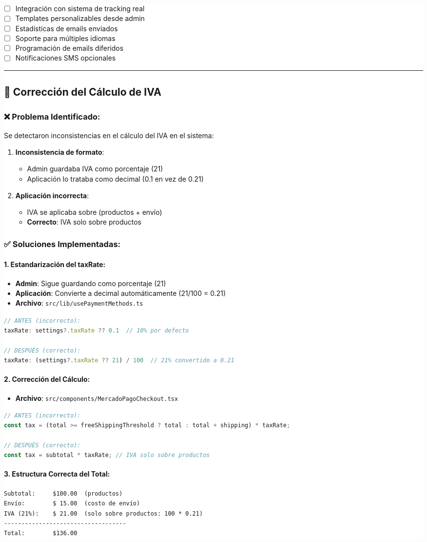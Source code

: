 - [ ] Integración con sistema de tracking real
- [ ] Templates personalizables desde admin
- [ ] Estadísticas de emails enviados
- [ ] Soporte para múltiples idiomas
- [ ] Programación de emails diferidos
- [ ] Notificaciones SMS opcionales

---

## 🔧 Corrección del Cálculo de IVA

### ❌ Problema Identificado:
Se detectaron inconsistencias en el cálculo del IVA en el sistema:

1. **Inconsistencia de formato**: 
   - Admin guardaba IVA como porcentaje (21)
   - Aplicación lo trataba como decimal (0.1 en vez de 0.21)

2. **Aplicación incorrecta**:
   - IVA se aplicaba sobre (productos + envío)
   - **Correcto**: IVA solo sobre productos

### ✅ Soluciones Implementadas:

#### 1. **Estandarización del taxRate**:
- **Admin**: Sigue guardando como porcentaje (21)
- **Aplicación**: Convierte a decimal automáticamente (21/100 = 0.21)
- **Archivo**: `src/lib/usePaymentMethods.ts`

```typescript
// ANTES (incorrecto):
taxRate: settings?.taxRate ?? 0.1  // 10% por defecto

// DESPUÉS (correcto):
taxRate: (settings?.taxRate ?? 21) / 100  // 21% convertido a 0.21
```

#### 2. **Corrección del Cálculo**:
- **Archivo**: `src/components/MercadoPagoCheckout.tsx`

```typescript
// ANTES (incorrecto):
const tax = (total >= freeShippingThreshold ? total : total + shipping) * taxRate;

// DESPUÉS (correcto):
const tax = subtotal * taxRate; // IVA solo sobre productos
```

#### 3. **Estructura Correcta del Total**:
```
Subtotal:     $100.00  (productos)
Envío:        $ 15.00  (costo de envío)
IVA (21%):    $ 21.00  (solo sobre productos: 100 * 0.21)
-----------------------------------
Total:        $136.00
```
